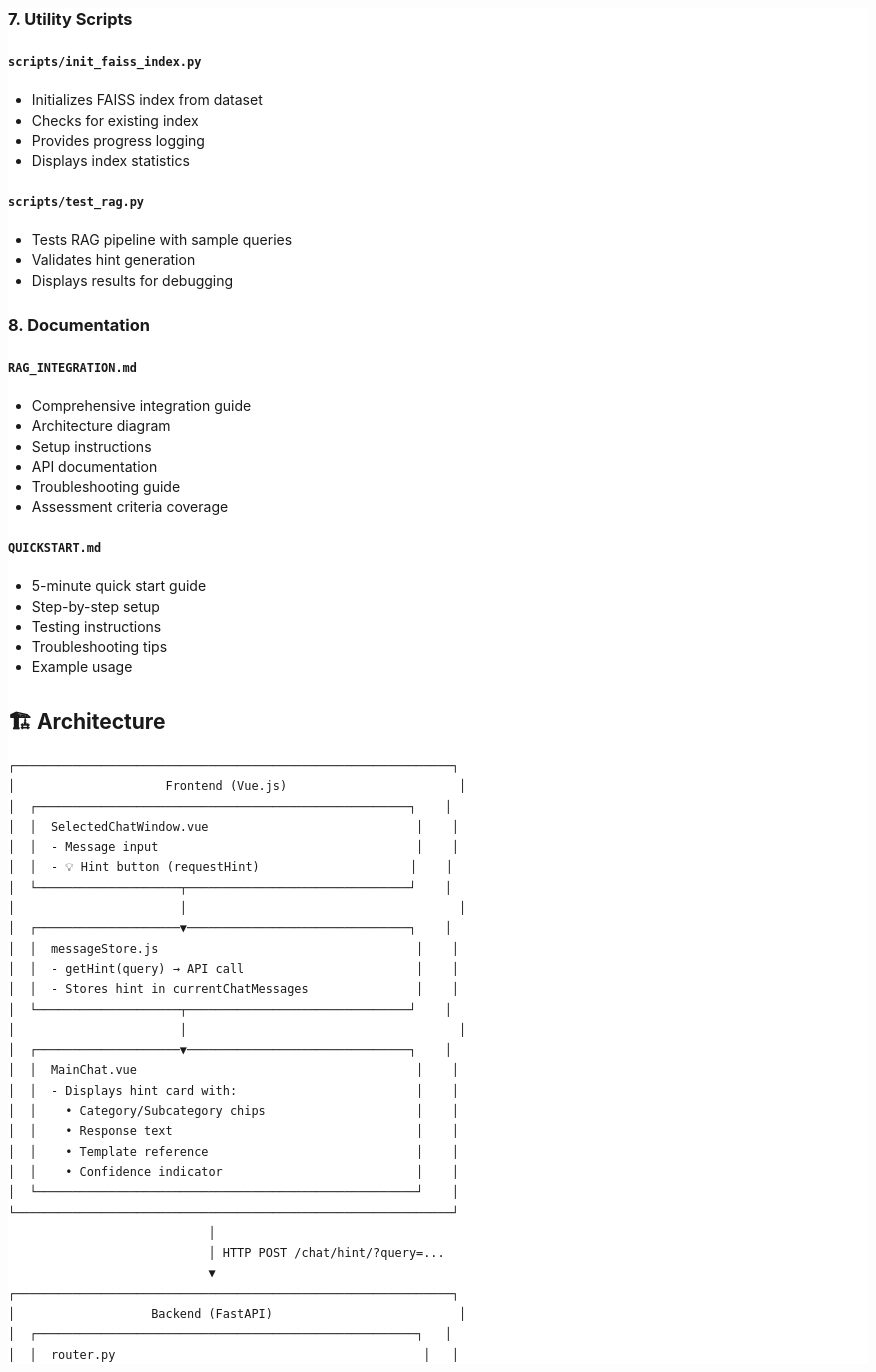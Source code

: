 ### 7. Utility Scripts

#### `scripts/init_faiss_index.py`
- Initializes FAISS index from dataset
- Checks for existing index
- Provides progress logging
- Displays index statistics

#### `scripts/test_rag.py`
- Tests RAG pipeline with sample queries
- Validates hint generation
- Displays results for debugging

### 8. Documentation

#### `RAG_INTEGRATION.md`
- Comprehensive integration guide
- Architecture diagram
- Setup instructions
- API documentation
- Troubleshooting guide
- Assessment criteria coverage

#### `QUICKSTART.md`
- 5-minute quick start guide
- Step-by-step setup
- Testing instructions
- Troubleshooting tips
- Example usage

## 🏗️ Architecture

```
┌─────────────────────────────────────────────────────────────┐
│                     Frontend (Vue.js)                        │
│  ┌────────────────────────────────────────────────────┐    │
│  │  SelectedChatWindow.vue                             │    │
│  │  - Message input                                    │    │
│  │  - 💡 Hint button (requestHint)                     │    │
│  └────────────────────┬───────────────────────────────┘    │
│                       │                                      │
│  ┌────────────────────▼───────────────────────────────┐    │
│  │  messageStore.js                                    │    │
│  │  - getHint(query) → API call                        │    │
│  │  - Stores hint in currentChatMessages               │    │
│  └────────────────────┬───────────────────────────────┘    │
│                       │                                      │
│  ┌────────────────────▼───────────────────────────────┐    │
│  │  MainChat.vue                                       │    │
│  │  - Displays hint card with:                         │    │
│  │    • Category/Subcategory chips                     │    │
│  │    • Response text                                  │    │
│  │    • Template reference                             │    │
│  │    • Confidence indicator                           │    │
│  └─────────────────────────────────────────────────────┘    │
└─────────────────────────────────────────────────────────────┘
                            │
                            │ HTTP POST /chat/hint/?query=...
                            ▼
┌─────────────────────────────────────────────────────────────┐
│                   Backend (FastAPI)                          │
│  ┌─────────────────────────────────────────────────────┐   │
│  │  router.py                                           │   │
```